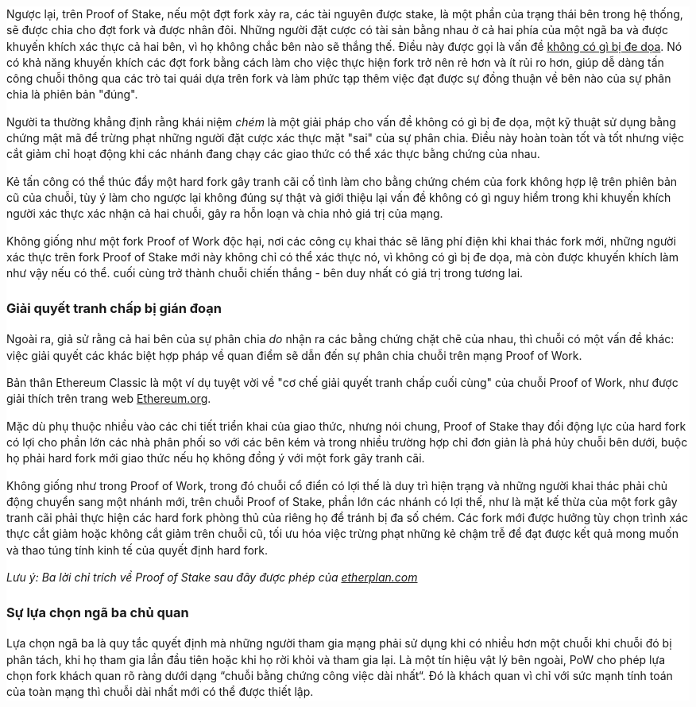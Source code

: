 Ngược lại, trên Proof of Stake, nếu một đợt fork xảy ra, các tài nguyên được stake, là một phần của trạng thái bên trong hệ thống, sẽ được chia cho đợt fork và được nhân đôi. Những người đặt cược có tài sản bằng nhau ở cả hai phía của một ngã ba và được khuyến khích xác thực cả hai bên, vì họ không chắc bên nào sẽ thắng thế. Điều này được gọi là vấn đề [không có gì bị đe dọa](https://medium.com/coinmonks/understanding-proof-of-stake-the-nothing-at-stake-theory-1f0d71bc027). Nó có khả năng khuyến khích các đợt fork bằng cách làm cho việc thực hiện fork trở nên rẻ hơn và ít rủi ro hơn, giúp dễ dàng tấn công chuỗi thông qua các trò tai quái dựa trên fork và làm phức tạp thêm việc đạt được sự đồng thuận về bên nào của sự phân chia là phiên bản "đúng".

Người ta thường khẳng định rằng khái niệm _chém_ là một giải pháp cho vấn đề không có gì bị đe dọa, một kỹ thuật sử dụng bằng chứng mật mã để trừng phạt những người đặt cược xác thực mặt "sai" của sự phân chia. Điều này hoàn toàn tốt và tốt nhưng việc cắt giảm chỉ hoạt động khi các nhánh đang chạy các giao thức có thể xác thực bằng chứng của nhau.

Kẻ tấn công có thể thúc đẩy một hard fork gây tranh cãi cố tình làm cho bằng chứng chém của fork không hợp lệ trên phiên bản cũ của chuỗi, tùy ý làm cho ngược lại không đúng sự thật và giới thiệu lại vấn đề không có gì nguy hiểm trong khi khuyến khích người xác thực xác nhận cả hai chuỗi, gây ra hỗn loạn và chia nhỏ giá trị của mạng.

Không giống như một fork Proof of Work độc hại, nơi các công cụ khai thác sẽ lãng phí điện khi khai thác fork mới, những người xác thực trên fork Proof of Stake mới này không chỉ có thể xác thực nó, vì không có gì bị đe dọa, mà còn được khuyến khích làm như vậy nếu có thể. cuối cùng trở thành chuỗi chiến thắng - bên duy nhất có giá trị trong tương lai.



### Giải quyết tranh chấp bị gián đoạn

Ngoài ra, giả sử rằng cả hai bên của sự phân chia _do_ nhận ra các bằng chứng chặt chẽ của nhau, thì chuỗi có một vấn đề khác: việc giải quyết các khác biệt hợp pháp về quan điểm sẽ dẫn đến sự phân chia chuỗi trên mạng Proof of Work.

Bản thân Ethereum Classic là một ví dụ tuyệt vời về "cơ chế giải quyết tranh chấp cuối cùng" của chuỗi Proof of Work, như được giải thích trên trang web [Ethereum.org](https://ethereum.org/en/governance/#dao-fork).

Mặc dù phụ thuộc nhiều vào các chi tiết triển khai của giao thức, nhưng nói chung, Proof of Stake thay đổi động lực của hard fork có lợi cho phần lớn các nhà phân phối so với các bên kém và trong nhiều trường hợp chỉ đơn giản là phá hủy chuỗi bên dưới, buộc họ phải hard fork mới giao thức nếu họ không đồng ý với một fork gây tranh cãi.

Không giống như trong Proof of Work, trong đó chuỗi cổ điển có lợi thế là duy trì hiện trạng và những người khai thác phải chủ động chuyển sang một nhánh mới, trên chuỗi Proof of Stake, phần lớn các nhánh có lợi thế, như là mặt kế thừa của một fork gây tranh cãi phải thực hiện các hard fork phòng thủ của riêng họ để tránh bị đa số chém. Các fork mới được hưởng tùy chọn trình xác thực cắt giảm hoặc không cắt giảm trên chuỗi cũ, tối ưu hóa việc trừng phạt những kẻ chậm trễ để đạt được kết quả mong muốn và thao túng tính kinh tế của quyết định hard fork.

_Lưu ý: Ba lời chỉ trích về Proof of Stake sau đây được phép của [etherplan.com](https://etherplan.com/2019/10/07/why-proof-of-stake-is-less-secure-than-proof-of-work/9077/)_



### Sự lựa chọn ngã ba chủ quan

Lựa chọn ngã ba là quy tắc quyết định mà những người tham gia mạng phải sử dụng khi có nhiều hơn một chuỗi khi chuỗi đó bị phân tách, khi họ tham gia lần đầu tiên hoặc khi họ rời khỏi và tham gia lại. Là một tín hiệu vật lý bên ngoài, PoW cho phép lựa chọn fork khách quan rõ ràng dưới dạng “chuỗi bằng chứng công việc dài nhất“. Đó là khách quan vì chỉ với sức mạnh tính toán của toàn mạng thì chuỗi dài nhất mới có thể được thiết lập.
